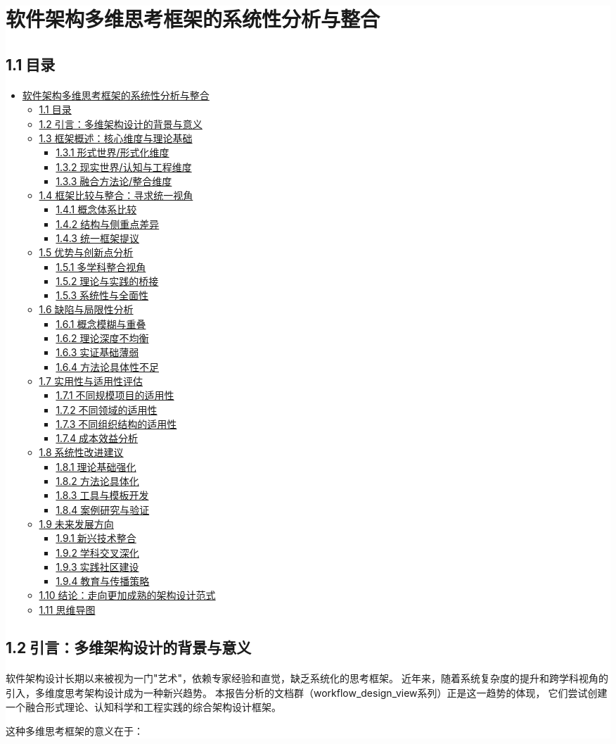 # 软件架构多维思考框架的系统性分析与整合

## 1.1 目录

- [软件架构多维思考框架的系统性分析与整合](#软件架构多维思考框架的系统性分析与整合)
  - [1.1 目录](#11-目录)
  - [1.2 引言：多维架构设计的背景与意义](#12-引言多维架构设计的背景与意义)
  - [1.3 框架概述：核心维度与理论基础](#13-框架概述核心维度与理论基础)
    - [1.3.1 形式世界/形式化维度](#131-形式世界形式化维度)
    - [1.3.2 现实世界/认知与工程维度](#132-现实世界认知与工程维度)
    - [1.3.3 融合方法论/整合维度](#133-融合方法论整合维度)
  - [1.4 框架比较与整合：寻求统一视角](#14-框架比较与整合寻求统一视角)
    - [1.4.1 概念体系比较](#141-概念体系比较)
    - [1.4.2 结构与侧重点差异](#142-结构与侧重点差异)
    - [1.4.3 统一框架提议](#143-统一框架提议)
  - [1.5 优势与创新点分析](#15-优势与创新点分析)
    - [1.5.1 多学科整合视角](#151-多学科整合视角)
    - [1.5.2 理论与实践的桥接](#152-理论与实践的桥接)
    - [1.5.3 系统性与全面性](#153-系统性与全面性)
  - [1.6 缺陷与局限性分析](#16-缺陷与局限性分析)
    - [1.6.1 概念模糊与重叠](#161-概念模糊与重叠)
    - [1.6.2 理论深度不均衡](#162-理论深度不均衡)
    - [1.6.3 实证基础薄弱](#163-实证基础薄弱)
    - [1.6.4 方法论具体性不足](#164-方法论具体性不足)
  - [1.7 实用性与适用性评估](#17-实用性与适用性评估)
    - [1.7.1 不同规模项目的适用性](#171-不同规模项目的适用性)
    - [1.7.2 不同领域的适用性](#172-不同领域的适用性)
    - [1.7.3 不同组织结构的适用性](#173-不同组织结构的适用性)
    - [1.7.4 成本效益分析](#174-成本效益分析)
  - [1.8 系统性改进建议](#18-系统性改进建议)
    - [1.8.1 理论基础强化](#181-理论基础强化)
    - [1.8.2 方法论具体化](#182-方法论具体化)
    - [1.8.3 工具与模板开发](#183-工具与模板开发)
    - [1.8.4 案例研究与验证](#184-案例研究与验证)
  - [1.9 未来发展方向](#19-未来发展方向)
    - [1.9.1 新兴技术整合](#191-新兴技术整合)
    - [1.9.2 学科交叉深化](#192-学科交叉深化)
    - [1.9.3 实践社区建设](#193-实践社区建设)
    - [1.9.4 教育与传播策略](#194-教育与传播策略)
  - [1.10 结论：走向更加成熟的架构设计范式](#110-结论走向更加成熟的架构设计范式)
  - [1.11 思维导图](#111-思维导图)

## 1.2 引言：多维架构设计的背景与意义

软件架构设计长期以来被视为一门"艺术"，依赖专家经验和直觉，缺乏系统化的思考框架。
近年来，随着系统复杂度的提升和跨学科视角的引入，多维度思考架构设计成为一种新兴趋势。
本报告分析的文档群（workflow_design_view系列）正是这一趋势的体现，
它们尝试创建一个融合形式理论、认知科学和工程实践的综合架构设计框架。

这种多维思考框架的意义在于：
